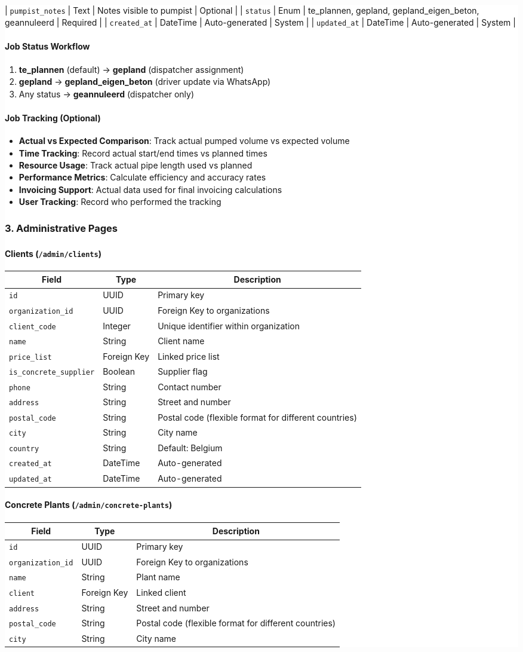 | `pumpist_notes` | Text | Notes visible to pumpist | Optional |
| `status` | Enum | te_plannen, gepland, gepland_eigen_beton, geannuleerd | Required |
| `created_at` | DateTime | Auto-generated | System |
| `updated_at` | DateTime | Auto-generated | System |

#### Job Status Workflow
1. **te_plannen** (default) → **gepland** (dispatcher assignment)
2. **gepland** → **gepland_eigen_beton** (driver update via WhatsApp)
3. Any status → **geannuleerd** (dispatcher only)

#### Job Tracking (Optional)
- **Actual vs Expected Comparison**: Track actual pumped volume vs expected volume
- **Time Tracking**: Record actual start/end times vs planned times
- **Resource Usage**: Track actual pipe length used vs planned
- **Performance Metrics**: Calculate efficiency and accuracy rates
- **Invoicing Support**: Actual data used for final invoicing calculations
- **User Tracking**: Record who performed the tracking

### 3. Administrative Pages

#### Clients (`/admin/clients`)
| Field | Type | Description |
|-------|------|-------------|
| `id` | UUID | Primary key |
| `organization_id` | UUID | Foreign Key to organizations | Required |
| `client_code` | Integer | Unique identifier within organization |
| `name` | String | Client name |
| `price_list` | Foreign Key | Linked price list |
| `is_concrete_supplier` | Boolean | Supplier flag |
| `phone` | String | Contact number |
| `address` | String | Street and number |
| `postal_code` | String | Postal code (flexible format for different countries) |
| `city` | String | City name |
| `country` | String | Default: Belgium |
| `created_at` | DateTime | Auto-generated |
| `updated_at` | DateTime | Auto-generated |

#### Concrete Plants (`/admin/concrete-plants`)
| Field | Type | Description |
|-------|------|-------------|
| `id` | UUID | Primary key |
| `organization_id` | UUID | Foreign Key to organizations | Required |
| `name` | String | Plant name |
| `client` | Foreign Key | Linked client |
| `address` | String | Street and number |
| `postal_code` | String | Postal code (flexible format for different countries) |
| `city` | String | City name |
